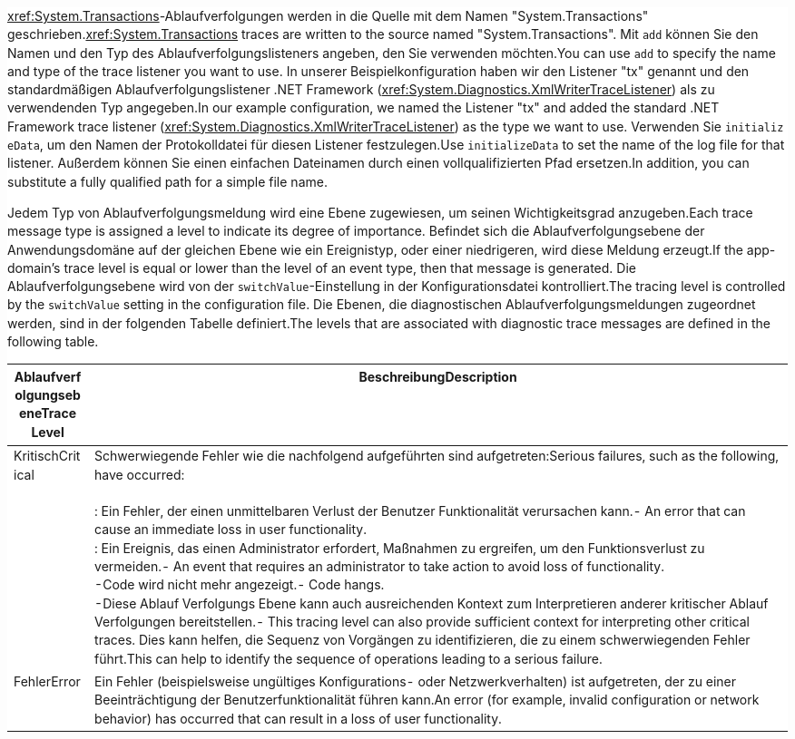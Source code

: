  <span data-ttu-id="19952-121"><xref:System.Transactions>-Ablaufverfolgungen werden in die Quelle mit dem Namen "System.Transactions" geschrieben.</span><span class="sxs-lookup"><span data-stu-id="19952-121"><xref:System.Transactions> traces are written to the source named "System.Transactions".</span></span> <span data-ttu-id="19952-122">Mit `add` können Sie den Namen und den Typ des Ablaufverfolgungslisteners angeben, den Sie verwenden möchten.</span><span class="sxs-lookup"><span data-stu-id="19952-122">You can use `add` to specify the name and type of the trace listener you want to use.</span></span> <span data-ttu-id="19952-123">In unserer Beispielkonfiguration haben wir den Listener "tx" genannt und den standardmäßigen Ablaufverfolgungslistener .NET Framework (<xref:System.Diagnostics.XmlWriterTraceListener>) als zu verwendenden Typ angegeben.</span><span class="sxs-lookup"><span data-stu-id="19952-123">In our example configuration, we named the Listener "tx" and added the standard .NET Framework trace listener (<xref:System.Diagnostics.XmlWriterTraceListener>) as the type we want to use.</span></span> <span data-ttu-id="19952-124">Verwenden Sie `initializeData`, um den Namen der Protokolldatei für diesen Listener festzulegen.</span><span class="sxs-lookup"><span data-stu-id="19952-124">Use `initializeData` to set the name of the log file for that listener.</span></span> <span data-ttu-id="19952-125">Außerdem können Sie einen einfachen Dateinamen durch einen vollqualifizierten Pfad ersetzen.</span><span class="sxs-lookup"><span data-stu-id="19952-125">In addition, you can substitute a fully qualified path for a simple file name.</span></span>  
  
 <span data-ttu-id="19952-126">Jedem Typ von Ablaufverfolgungsmeldung wird eine Ebene zugewiesen, um seinen Wichtigkeitsgrad anzugeben.</span><span class="sxs-lookup"><span data-stu-id="19952-126">Each trace message type is assigned a level to indicate its degree of importance.</span></span> <span data-ttu-id="19952-127">Befindet sich die Ablaufverfolgungsebene der Anwendungsdomäne auf der gleichen Ebene wie ein Ereignistyp, oder einer niedrigeren, wird diese Meldung erzeugt.</span><span class="sxs-lookup"><span data-stu-id="19952-127">If the app-domain’s trace level is equal or lower than the level of an event type, then that message is generated.</span></span> <span data-ttu-id="19952-128">Die Ablaufverfolgungsebene wird von der `switchValue`-Einstellung in der Konfigurationsdatei kontrolliert.</span><span class="sxs-lookup"><span data-stu-id="19952-128">The tracing level is controlled by the `switchValue` setting in the configuration file.</span></span> <span data-ttu-id="19952-129">Die Ebenen, die diagnostischen Ablaufverfolgungsmeldungen zugeordnet werden, sind in der folgenden Tabelle definiert.</span><span class="sxs-lookup"><span data-stu-id="19952-129">The levels that are associated with diagnostic trace messages are defined in the following table.</span></span>  
  
|<span data-ttu-id="19952-130">Ablaufverfolgungsebene</span><span class="sxs-lookup"><span data-stu-id="19952-130">Trace Level</span></span>|<span data-ttu-id="19952-131">Beschreibung</span><span class="sxs-lookup"><span data-stu-id="19952-131">Description</span></span>|  
|-----------------|-----------------|  
|<span data-ttu-id="19952-132">Kritisch</span><span class="sxs-lookup"><span data-stu-id="19952-132">Critical</span></span>|<span data-ttu-id="19952-133">Schwerwiegende Fehler wie die nachfolgend aufgeführten sind aufgetreten:</span><span class="sxs-lookup"><span data-stu-id="19952-133">Serious failures, such as the following, have occurred:</span></span><br /><br /> <span data-ttu-id="19952-134">: Ein Fehler, der einen unmittelbaren Verlust der Benutzer Funktionalität verursachen kann.</span><span class="sxs-lookup"><span data-stu-id="19952-134">-   An error that can cause an immediate loss in user functionality.</span></span><br /><span data-ttu-id="19952-135">: Ein Ereignis, das einen Administrator erfordert, Maßnahmen zu ergreifen, um den Funktionsverlust zu vermeiden.</span><span class="sxs-lookup"><span data-stu-id="19952-135">-   An event that requires an administrator to take action to avoid loss of functionality.</span></span><br /><span data-ttu-id="19952-136">-Code wird nicht mehr angezeigt.</span><span class="sxs-lookup"><span data-stu-id="19952-136">-   Code hangs.</span></span><br /><span data-ttu-id="19952-137">-Diese Ablauf Verfolgungs Ebene kann auch ausreichenden Kontext zum Interpretieren anderer kritischer Ablauf Verfolgungen bereitstellen.</span><span class="sxs-lookup"><span data-stu-id="19952-137">-   This tracing level can also provide sufficient context for interpreting other critical traces.</span></span> <span data-ttu-id="19952-138">Dies kann helfen, die Sequenz von Vorgängen zu identifizieren, die zu einem schwerwiegenden Fehler führt.</span><span class="sxs-lookup"><span data-stu-id="19952-138">This can help to identify the sequence of operations leading to a serious failure.</span></span>|  
|<span data-ttu-id="19952-139">Fehler</span><span class="sxs-lookup"><span data-stu-id="19952-139">Error</span></span>|<span data-ttu-id="19952-140">Ein Fehler (beispielsweise ungültiges Konfigurations- oder Netzwerkverhalten) ist aufgetreten, der zu einer Beeinträchtigung der Benutzerfunktionalität führen kann.</span><span class="sxs-lookup"><span data-stu-id="19952-140">An error (for example, invalid configuration or network behavior) has occurred that can result in a loss of user functionality.</span></span>|  